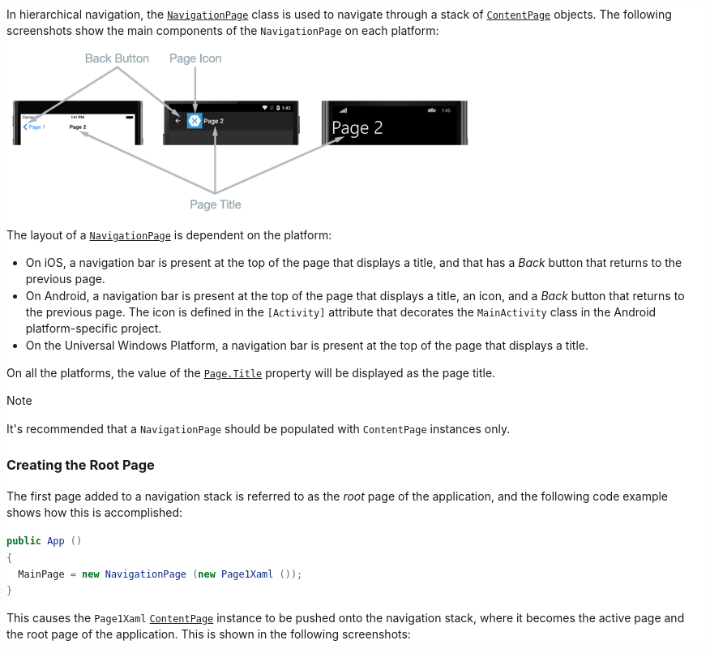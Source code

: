 In hierarchical navigation, the [`NavigationPage`](xref:Xamarin.Forms.NavigationPage) class is used to navigate through a stack of [`ContentPage`](xref:Xamarin.Forms.ContentPage) objects. The following screenshots show the main components of the `NavigationPage` on each platform:

![](hierarchical-images/navigationpage-components.png "NavigationPage Components")

The layout of a [`NavigationPage`](xref:Xamarin.Forms.NavigationPage) is dependent on the platform:

- On iOS, a navigation bar is present at the top of the page that displays a title, and that has a *Back* button that returns to the previous page.
- On Android, a navigation bar is present at the top of the page that displays a title, an icon, and a *Back* button that returns to the previous page. The icon is defined in the `[Activity]` attribute that decorates the `MainActivity` class in the Android platform-specific project.
- On the Universal Windows Platform, a navigation bar is present at the top of the page that displays a title.

On all the platforms, the value of the [`Page.Title`](xref:Xamarin.Forms.Page.Title) property will be displayed as the page title.

> [!NOTE]
> It's recommended that a `NavigationPage` should be populated with `ContentPage` instances only.

### Creating the Root Page

The first page added to a navigation stack is referred to as the *root* page of the application, and the following code example shows how this is accomplished:

```csharp
public App ()
{
  MainPage = new NavigationPage (new Page1Xaml ());
}
```

This causes the `Page1Xaml` [`ContentPage`](xref:Xamarin.Forms.ContentPage) instance to be pushed onto the navigation stack, where it becomes the active page and the root page of the application. This is shown in the following screenshots:
